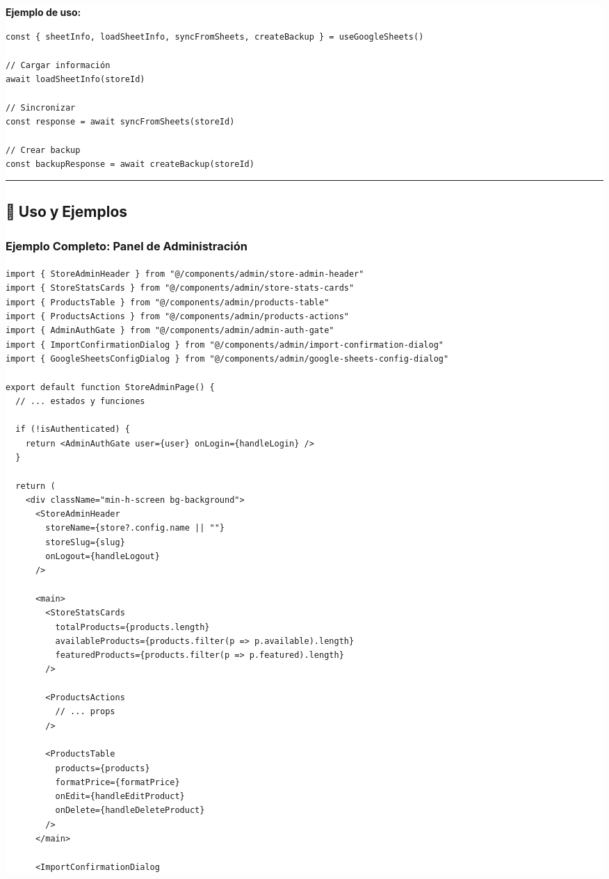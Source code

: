 **Ejemplo de uso:**
```tsx
const { sheetInfo, loadSheetInfo, syncFromSheets, createBackup } = useGoogleSheets()

// Cargar información
await loadSheetInfo(storeId)

// Sincronizar
const response = await syncFromSheets(storeId)

// Crear backup
const backupResponse = await createBackup(storeId)
```

---

## 📖 Uso y Ejemplos

### Ejemplo Completo: Panel de Administración

```tsx
import { StoreAdminHeader } from "@/components/admin/store-admin-header"
import { StoreStatsCards } from "@/components/admin/store-stats-cards"
import { ProductsTable } from "@/components/admin/products-table"
import { ProductsActions } from "@/components/admin/products-actions"
import { AdminAuthGate } from "@/components/admin/admin-auth-gate"
import { ImportConfirmationDialog } from "@/components/admin/import-confirmation-dialog"
import { GoogleSheetsConfigDialog } from "@/components/admin/google-sheets-config-dialog"

export default function StoreAdminPage() {
  // ... estados y funciones

  if (!isAuthenticated) {
    return <AdminAuthGate user={user} onLogin={handleLogin} />
  }

  return (
    <div className="min-h-screen bg-background">
      <StoreAdminHeader 
        storeName={store?.config.name || ""} 
        storeSlug={slug} 
        onLogout={handleLogout} 
      />

      <main>
        <StoreStatsCards 
          totalProducts={products.length}
          availableProducts={products.filter(p => p.available).length}
          featuredProducts={products.filter(p => p.featured).length}
        />

        <ProductsActions
          // ... props
        />

        <ProductsTable
          products={products}
          formatPrice={formatPrice}
          onEdit={handleEditProduct}
          onDelete={handleDeleteProduct}
        />
      </main>

      <ImportConfirmationDialog
```